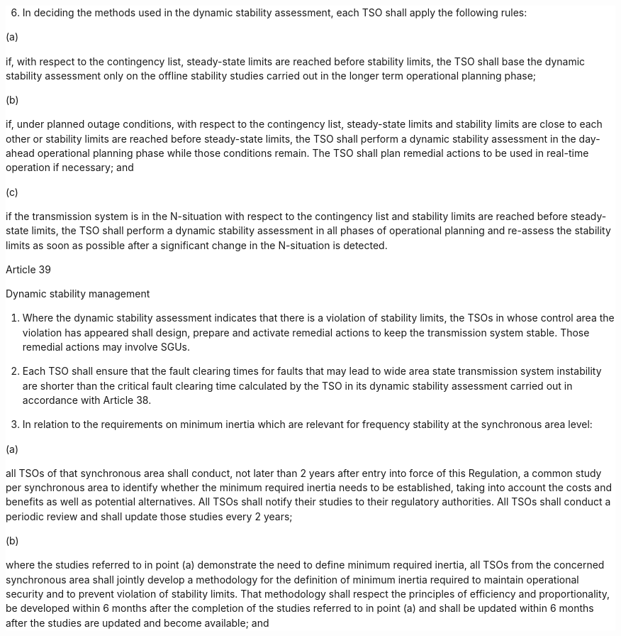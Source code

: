6.   In deciding the methods used in the dynamic stability assessment, each TSO shall apply the following rules:

(a)
	

if, with respect to the contingency list, steady-state limits are reached before stability limits, the TSO shall base the dynamic stability assessment only on the offline stability studies carried out in the longer term operational planning phase;

(b)
	

if, under planned outage conditions, with respect to the contingency list, steady-state limits and stability limits are close to each other or stability limits are reached before steady-state limits, the TSO shall perform a dynamic stability assessment in the day-ahead operational planning phase while those conditions remain. The TSO shall plan remedial actions to be used in real-time operation if necessary; and

(c)
	

if the transmission system is in the N-situation with respect to the contingency list and stability limits are reached before steady-state limits, the TSO shall perform a dynamic stability assessment in all phases of operational planning and re-assess the stability limits as soon as possible after a significant change in the N-situation is detected.

Article 39

Dynamic stability management

1.   Where the dynamic stability assessment indicates that there is a violation of stability limits, the TSOs in whose control area the violation has appeared shall design, prepare and activate remedial actions to keep the transmission system stable. Those remedial actions may involve SGUs.

2.   Each TSO shall ensure that the fault clearing times for faults that may lead to wide area state transmission system instability are shorter than the critical fault clearing time calculated by the TSO in its dynamic stability assessment carried out in accordance with Article 38.

3.   In relation to the requirements on minimum inertia which are relevant for frequency stability at the synchronous area level:

(a)
	

all TSOs of that synchronous area shall conduct, not later than 2 years after entry into force of this Regulation, a common study per synchronous area to identify whether the minimum required inertia needs to be established, taking into account the costs and benefits as well as potential alternatives. All TSOs shall notify their studies to their regulatory authorities. All TSOs shall conduct a periodic review and shall update those studies every 2 years;

(b)
	

where the studies referred to in point (a) demonstrate the need to define minimum required inertia, all TSOs from the concerned synchronous area shall jointly develop a methodology for the definition of minimum inertia required to maintain operational security and to prevent violation of stability limits. That methodology shall respect the principles of efficiency and proportionality, be developed within 6 months after the completion of the studies referred to in point (a) and shall be updated within 6 months after the studies are updated and become available; and

